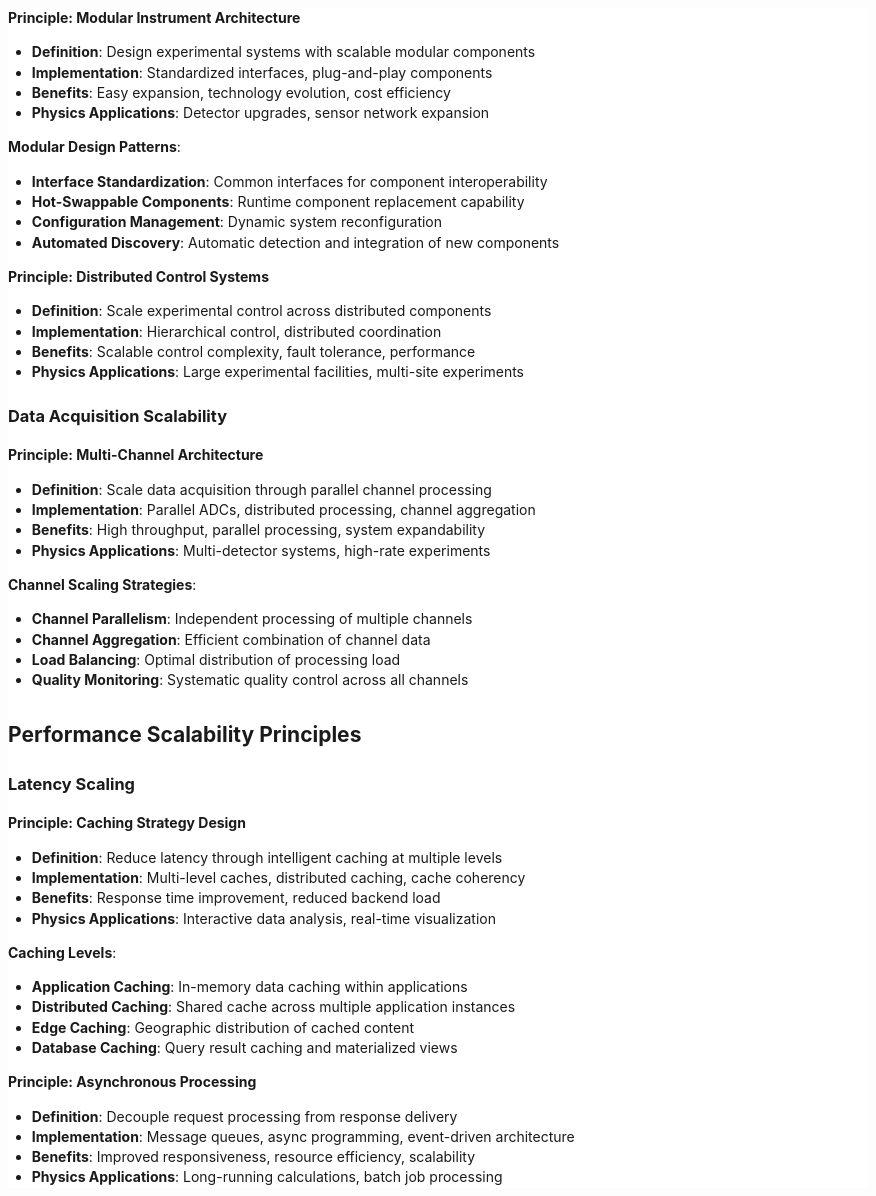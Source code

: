 **Principle: Modular Instrument Architecture**
- **Definition**: Design experimental systems with scalable modular components
- **Implementation**: Standardized interfaces, plug-and-play components
- **Benefits**: Easy expansion, technology evolution, cost efficiency
- **Physics Applications**: Detector upgrades, sensor network expansion

**Modular Design Patterns**:
- **Interface Standardization**: Common interfaces for component interoperability
- **Hot-Swappable Components**: Runtime component replacement capability
- **Configuration Management**: Dynamic system reconfiguration
- **Automated Discovery**: Automatic detection and integration of new components

**Principle: Distributed Control Systems**
- **Definition**: Scale experimental control across distributed components
- **Implementation**: Hierarchical control, distributed coordination
- **Benefits**: Scalable control complexity, fault tolerance, performance
- **Physics Applications**: Large experimental facilities, multi-site experiments

### Data Acquisition Scalability

**Principle: Multi-Channel Architecture**
- **Definition**: Scale data acquisition through parallel channel processing
- **Implementation**: Parallel ADCs, distributed processing, channel aggregation
- **Benefits**: High throughput, parallel processing, system expandability
- **Physics Applications**: Multi-detector systems, high-rate experiments

**Channel Scaling Strategies**:
- **Channel Parallelism**: Independent processing of multiple channels
- **Channel Aggregation**: Efficient combination of channel data
- **Load Balancing**: Optimal distribution of processing load
- **Quality Monitoring**: Systematic quality control across all channels

## Performance Scalability Principles

### Latency Scaling

**Principle: Caching Strategy Design**
- **Definition**: Reduce latency through intelligent caching at multiple levels
- **Implementation**: Multi-level caches, distributed caching, cache coherency
- **Benefits**: Response time improvement, reduced backend load
- **Physics Applications**: Interactive data analysis, real-time visualization

**Caching Levels**:
- **Application Caching**: In-memory data caching within applications
- **Distributed Caching**: Shared cache across multiple application instances
- **Edge Caching**: Geographic distribution of cached content
- **Database Caching**: Query result caching and materialized views

**Principle: Asynchronous Processing**
- **Definition**: Decouple request processing from response delivery
- **Implementation**: Message queues, async programming, event-driven architecture
- **Benefits**: Improved responsiveness, resource efficiency, scalability
- **Physics Applications**: Long-running calculations, batch job processing
